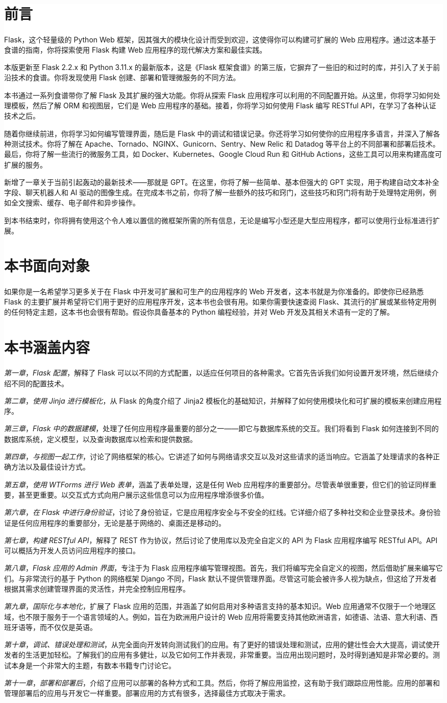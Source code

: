 # 前言

Flask，这个轻量级的 Python Web 框架，因其强大的模块化设计而受到欢迎，这使得你可以构建可扩展的 Web 应用程序。通过这本基于食谱的指南，你将探索使用 Flask 构建 Web 应用程序的现代解决方案和最佳实践。

本版更新至 Flask 2.2.x 和 Python 3.11.x 的最新版本，这是《Flask 框架食谱》的第三版，它摒弃了一些旧的和过时的库，并引入了关于前沿技术的食谱。你将发现使用 Flask 创建、部署和管理微服务的不同方法。

本书通过一系列食谱带你了解 Flask 及其扩展的强大功能。你将从探索 Flask 应用程序可以利用的不同配置开始。从这里，你将学习如何处理模板，然后了解 ORM 和视图层，它们是 Web 应用程序的基础。接着，你将学习如何使用 Flask 编写 RESTful API，在学习了各种认证技术之后。

随着你继续前进，你将学习如何编写管理界面，随后是 Flask 中的调试和错误记录。你还将学习如何使你的应用程序多语言，并深入了解各种测试技术。你将了解在 Apache、Tornado、NGINX、Gunicorn、Sentry、New Relic 和 Datadog 等平台上的不同部署和部署后技术。最后，你将了解一些流行的微服务工具，如 Docker、Kubernetes、Google Cloud Run 和 GitHub Actions，这些工具可以用来构建高度可扩展的服务。

新增了一章关于当前引起轰动的最新技术——那就是 GPT。在这里，你将了解一些简单、基本但强大的 GPT 实现，用于构建自动文本补全字段、聊天机器人和 AI 驱动的图像生成。在完成本书之前，你将了解一些额外的技巧和窍门，这些技巧和窍门将有助于处理特定用例，例如全文搜索、缓存、电子邮件和异步操作。

到本书结束时，你将拥有使用这个令人难以置信的微框架所需的所有信息，无论是编写小型还是大型应用程序，都可以使用行业标准进行扩展。

# 本书面向对象

如果你是一名希望学习更多关于在 Flask 中开发可扩展和可生产的应用程序的 Web 开发者，这本书就是为你准备的。即使你已经熟悉 Flask 的主要扩展并希望将它们用于更好的应用程序开发，这本书也会很有用。如果你需要快速查阅 Flask、其流行的扩展或某些特定用例的任何特定主题，这本书也会很有帮助。假设你具备基本的 Python 编程经验，并对 Web 开发及其相关术语有一定的了解。

# 本书涵盖内容

*第一章*，*Flask 配置*，解释了 Flask 可以以不同的方式配置，以适应任何项目的各种需求。它首先告诉我们如何设置开发环境，然后继续介绍不同的配置技术。

*第二章*，*使用 Jinja 进行模板化*，从 Flask 的角度介绍了 Jinja2 模板化的基础知识，并解释了如何使用模块化和可扩展的模板来创建应用程序。

*第三章*，*Flask 中的数据建模*，处理了任何应用程序最重要的部分之一——即它与数据库系统的交互。我们将看到 Flask 如何连接到不同的数据库系统，定义模型，以及查询数据库以检索和提供数据。

*第四章*，*与视图一起工作*，讨论了网络框架的核心。它讲述了如何与网络请求交互以及对这些请求的适当响应。它涵盖了处理请求的各种正确方法以及最佳设计方式。

*第五章*，*使用 WTForms 进行 Web 表单*，涵盖了表单处理，这是任何 Web 应用程序的重要部分。尽管表单很重要，但它们的验证同样重要，甚至更重要。以交互式方式向用户展示这些信息可以为应用程序增添很多价值。

*第六章*，*在 Flask 中进行身份验证*，讨论了身份验证，它是应用程序安全与不安全的红线。它详细介绍了多种社交和企业登录技术。身份验证是任何应用程序的重要部分，无论是基于网络的、桌面还是移动的。

*第七章*，*构建 RESTful API*，解释了 REST 作为协议，然后讨论了使用库以及完全自定义的 API 为 Flask 应用程序编写 RESTful API。API 可以概括为开发人员访问应用程序的接口。

*第八章*，*Flask 应用的 Admin 界面*，专注于为 Flask 应用程序编写管理视图。首先，我们将编写完全自定义的视图，然后借助扩展来编写它们。与非常流行的基于 Python 的网络框架 Django 不同，Flask 默认不提供管理界面。尽管这可能会被许多人视为缺点，但这给了开发者根据其需求创建管理界面的灵活性，并完全控制应用程序。

*第九章*，*国际化与本地化*，扩展了 Flask 应用的范围，并涵盖了如何启用对多种语言支持的基本知识。Web 应用通常不仅限于一个地理区域，也不限于服务于一个语言领域的人。例如，旨在为欧洲用户设计的 Web 应用将需要支持其他欧洲语言，如德语、法语、意大利语、西班牙语等，而不仅仅是英语。

*第十章*，*调试、错误处理和测试*，从完全面向开发转向测试我们的应用。有了更好的错误处理和测试，应用的健壮性会大大提高，调试使开发者的生活更加轻松。了解我们的应用有多健壮，以及它如何工作并表现，非常重要。当应用出现问题时，及时得到通知是非常必要的。测试本身是一个非常大的主题，有数本书籍专门讨论它。

*第十一章*，*部署和部署后*，介绍了应用可以部署的各种方式和工具。然后，你将了解应用监控，这有助于我们跟踪应用性能。应用的部署和管理部署后的应用与开发它一样重要。部署应用的方式有很多，选择最佳方式取决于需求。
